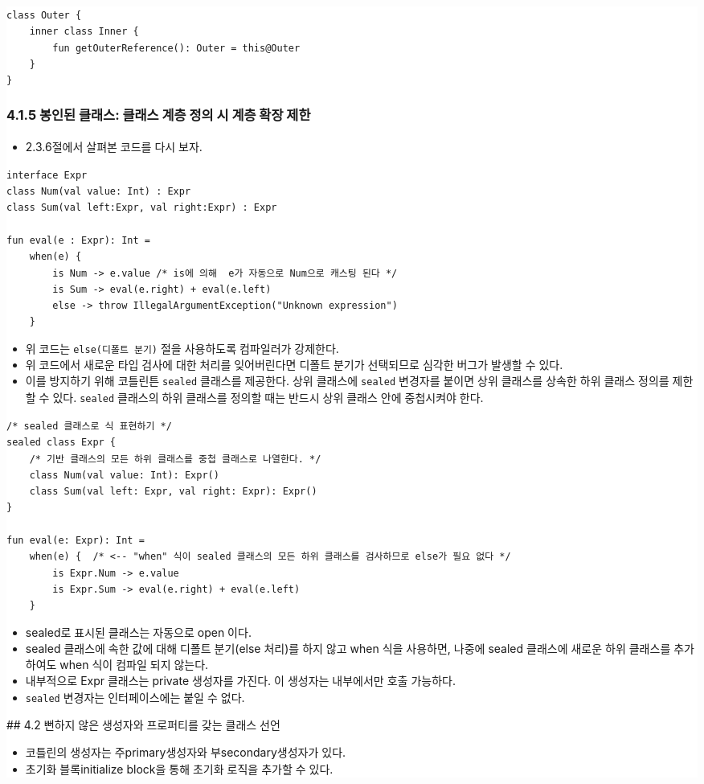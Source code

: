 ```
class Outer {
    inner class Inner {
        fun getOuterReference(): Outer = this@Outer
    }
}
```

### 4.1.5 봉인된 클래스: 클래스 계층 정의 시 계층 확장 제한

- 2.3.6절에서 살펴본 코드를 다시 보자.

```
interface Expr
class Num(val value: Int) : Expr
class Sum(val left:Expr, val right:Expr) : Expr

fun eval(e : Expr): Int =
    when(e) {
        is Num -> e.value /* is에 의해  e가 자동으로 Num으로 캐스팅 된다 */
        is Sum -> eval(e.right) + eval(e.left)
        else -> throw IllegalArgumentException("Unknown expression")
    }
```

- 위 코드는 `else(디폴트 분기)` 절을 사용하도록 컴파일러가 강제한다.
- 위 코드에서 새로운 타입 검사에 대한 처리를 잊어버린다면 디폴트 분기가 선택되므로 심각한 버그가 발생할 수 있다.
- 이를 방지하기 위해 코틀린튼 `sealed` 클래스를 제공한다. 상위 클래스에 `sealed` 변경자를 붙이면 상위 클래스를 상속한 하위 클래스 정의를 제한할 수 있다. `sealed` 클래스의 하위 클래스를 정의할 때는 반드시 상위 클래스 안에 중첩시켜야 한다.

```
/* sealed 클래스로 식 표현하기 */
sealed class Expr {
    /* 기반 클래스의 모든 하위 클래스를 중첩 클래스로 나열한다. */
    class Num(val value: Int): Expr()
    class Sum(val left: Expr, val right: Expr): Expr()
}

fun eval(e: Expr): Int =
    when(e) {  /* <-- "when" 식이 sealed 클래스의 모든 하위 클래스를 검사하므로 else가 필요 없다 */
        is Expr.Num -> e.value
        is Expr.Sum -> eval(e.right) + eval(e.left)
    }
```

- sealed로 표시된 클래스는 자동으로 open 이다.
- sealed 클래스에 속한 값에 대해 디폴트 분기(else 처리)를 하지 않고 when 식을 사용하면, 나중에 sealed 클래스에 새로운 하위 클래스를 추가하여도 when 식이 컴파일 되지 않는다.
- 내부적으로 Expr 클래스는 private 생성자를 가진다. 이 생성자는 내부에서만 호출 가능하다.
- `sealed` 변경자는 인터페이스에는 붙일 수 없다.

\## 4.2 뻔하지 않은 생성자와 프로퍼티를 갖는 클래스 선언

- 코틀린의 생성자는 주primary생성자와 부secondary생성자가 있다.
- 초기화 블록initialize block을 통해 초기화 로직을 추가할 수 있다.
